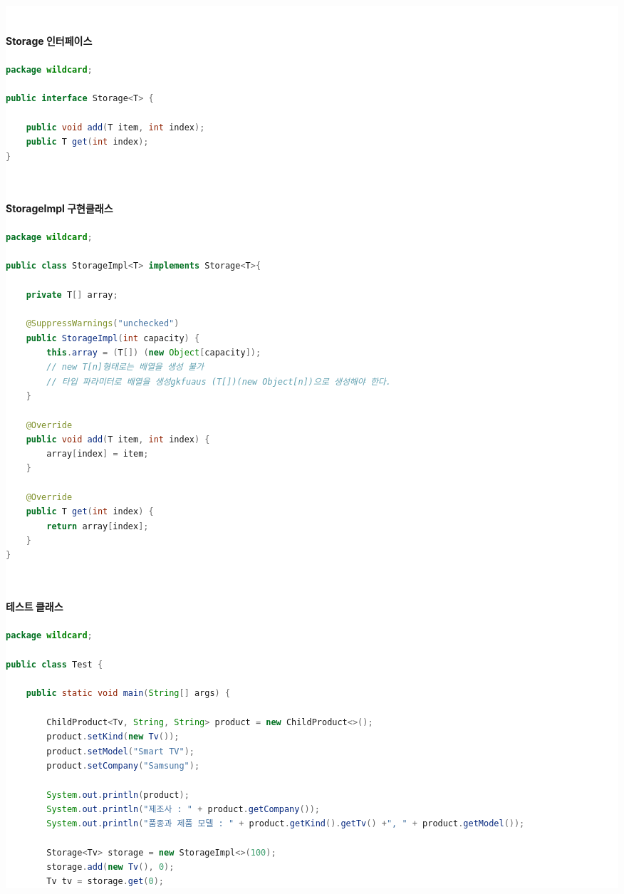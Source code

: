 <br />

#### Storage 인터페이스

```java
package wildcard;

public interface Storage<T> {

	public void add(T item, int index);
	public T get(int index);
}
```

<br />

#### StorageImpl 구현클래스

```java
package wildcard;

public class StorageImpl<T> implements Storage<T>{
	
	private T[] array;

	@SuppressWarnings("unchecked")
	public StorageImpl(int capacity) {
		this.array = (T[]) (new Object[capacity]);
        // new T[n]형태로는 배열을 생성 불가
        // 타입 파라미터로 배열을 생성gkfuaus (T[])(new Object[n])으로 생성해야 한다.
	}
	
	@Override
	public void add(T item, int index) {
		array[index] = item;
	}

	@Override
	public T get(int index) {
		return array[index];
	}
}
```

<br />

#### 테스트 클래스

```java
package wildcard;

public class Test {

	public static void main(String[] args) {
		
		ChildProduct<Tv, String, String> product = new ChildProduct<>();
		product.setKind(new Tv());
		product.setModel("Smart TV");
		product.setCompany("Samsung");
		
		System.out.println(product);
		System.out.println("제조사 : " + product.getCompany());
		System.out.println("품종과 제품 모델 : " + product.getKind().getTv() +", " + product.getModel());
		
		Storage<Tv> storage = new StorageImpl<>(100);
		storage.add(new Tv(), 0);
		Tv tv = storage.get(0);
```